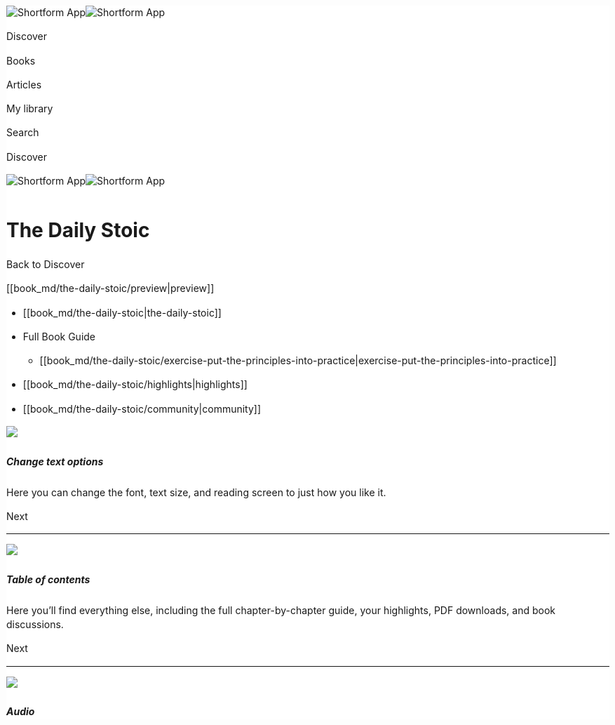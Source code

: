 ![Shortform App](/img/logo.36a2399e.svg)![Shortform App](/img/logo-dark.70c1b072.svg)

Discover

Books

Articles

My library

Search

Discover

![Shortform App](/img/logo.36a2399e.svg)![Shortform App](/img/logo-dark.70c1b072.svg)

# The Daily Stoic

Back to Discover

[[book_md/the-daily-stoic/preview|preview]]

  * [[book_md/the-daily-stoic|the-daily-stoic]]
  * Full Book Guide

    * [[book_md/the-daily-stoic/exercise-put-the-principles-into-practice|exercise-put-the-principles-into-practice]]
  * [[book_md/the-daily-stoic/highlights|highlights]]
  * [[book_md/the-daily-stoic/community|community]]



![](/img/tutorial-fonts.175b2111.svg)

##### Change text options

Here you can change the font, text size, and reading screen to just how you like it. 

Next

  *   *   *   *   * 


![](/img/tutorial-menu.4c76dd27.svg)

##### Table of contents

Here you’ll find everything else, including the full chapter-by-chapter guide, your highlights, PDF downloads, and book discussions. 

Next

  *   *   *   *   * 


![](/img/tutorial-player.d25b1afb.svg)

##### Audio
